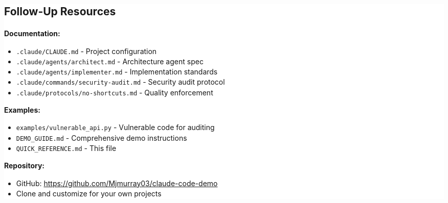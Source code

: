 
## Follow-Up Resources

**Documentation:**
- `.claude/CLAUDE.md` - Project configuration
- `.claude/agents/architect.md` - Architecture agent spec
- `.claude/agents/implementer.md` - Implementation standards
- `.claude/commands/security-audit.md` - Security audit protocol
- `.claude/protocols/no-shortcuts.md` - Quality enforcement

**Examples:**
- `examples/vulnerable_api.py` - Vulnerable code for auditing
- `DEMO_GUIDE.md` - Comprehensive demo instructions
- `QUICK_REFERENCE.md` - This file

**Repository:**
- GitHub: https://github.com/Mjmurray03/claude-code-demo
- Clone and customize for your own projects
